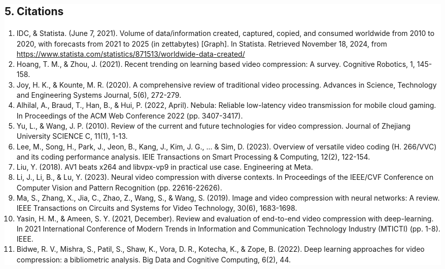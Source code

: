 ## 5. Citations
1. IDC, & Statista. (June 7, 2021). Volume of data/information created, captured, copied, and consumed worldwide from 2010 to 2020, with forecasts from 2021 to 2025 (in zettabytes) [Graph]. In Statista. Retrieved November 18, 2024, from https://www.statista.com/statistics/871513/worldwide-data-created/
2. Hoang, T. M., & Zhou, J. (2021). Recent trending on learning based video compression: A survey. Cognitive Robotics, 1, 145-158.
3. Joy, H. K., & Kounte, M. R. (2020). A comprehensive review of traditional video processing. Advances in Science, Technology and Engineering Systems Journal, 5(6), 272-279.
4. Alhilal, A., Braud, T., Han, B., & Hui, P. (2022, April). Nebula: Reliable low-latency video transmission for mobile cloud gaming. In Proceedings of the ACM Web Conference 2022 (pp. 3407-3417).
5. Yu, L., & Wang, J. P. (2010). Review of the current and future technologies for video compression. Journal of Zhejiang University SCIENCE C, 11(1), 1-13.
6. Lee, M., Song, H., Park, J., Jeon, B., Kang, J., Kim, J. G., ... & Sim, D. (2023). Overview of versatile video coding (H. 266/VVC) and its coding performance analysis. IEIE Transactions on Smart Processing & Computing, 12(2), 122-154.
7. Liu, Y. (2018). AV1 beats x264 and libvpx-vp9 in practical use case. Engineering at Meta.
8. Li, J., Li, B., & Lu, Y. (2023). Neural video compression with diverse contexts. In Proceedings of the IEEE/CVF Conference on Computer Vision and Pattern Recognition (pp. 22616-22626).
9. Ma, S., Zhang, X., Jia, C., Zhao, Z., Wang, S., & Wang, S. (2019). Image and video compression with neural networks: A review. IEEE Transactions on Circuits and Systems for Video Technology, 30(6), 1683-1698.
10. Yasin, H. M., & Ameen, S. Y. (2021, December). Review and evaluation of end-to-end video compression with deep-learning. In 2021 International Conference of Modern Trends in Information and Communication Technology Industry (MTICTI) (pp. 1-8). IEEE.
11. Bidwe, R. V., Mishra, S., Patil, S., Shaw, K., Vora, D. R., Kotecha, K., & Zope, B. (2022). Deep learning approaches for video compression: a bibliometric analysis. Big Data and Cognitive Computing, 6(2), 44.
